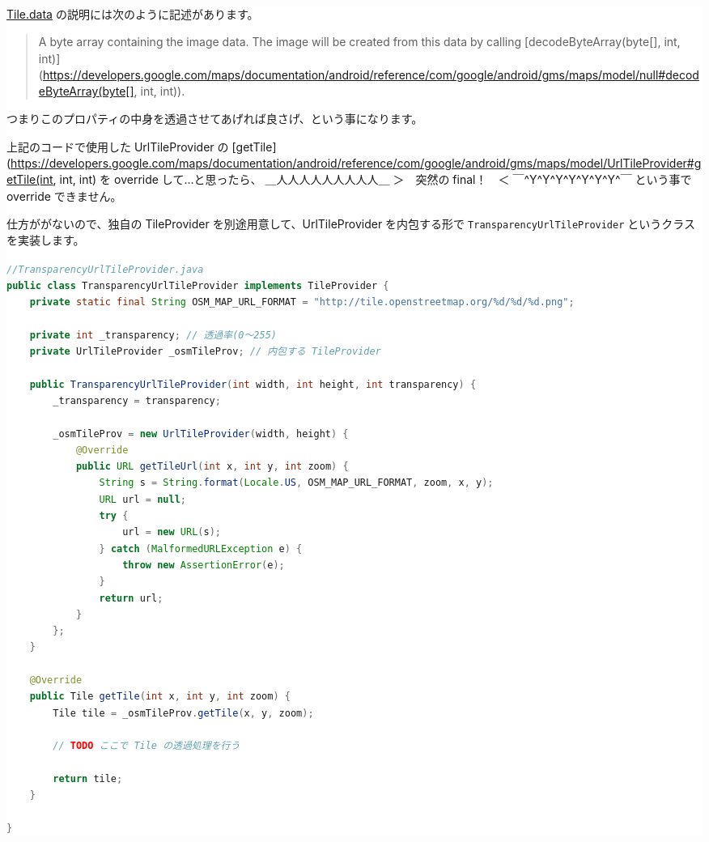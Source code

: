 [Tile.data](https://developers.google.com/maps/documentation/android/reference/com/google/android/gms/maps/model/Tile#data) の説明には次のように記述があります。

> A byte array containing the image data. The image will be created from this data by calling [decodeByteArray(byte[], int, int)](https://developers.google.com/maps/documentation/android/reference/com/google/android/gms/maps/model/null#decodeByteArray(byte[], int, int)).

つまりこのプロパティの中身を透過させてあげれば良さげ、という事になります。

上記のコードで使用した UrlTileProvider の [getTile](https://developers.google.com/maps/documentation/android/reference/com/google/android/gms/maps/model/UrlTileProvider#getTile(int, int, int) を override して…と思ったら、
＿人人人人人人人人人＿
＞　突然の final！　＜
￣^Y^Y^Y^Y^Y^Y^Y^￣
という事で override できません。

仕方ががないので、独自の TileProvider を別途用意して、UrlTileProvider を内包する形で ``TransparencyUrlTileProvider`` というクラスを実装します。


```java
//TransparencyUrlTileProvider.java
public class TransparencyUrlTileProvider implements TileProvider {
	private static final String OSM_MAP_URL_FORMAT = "http://tile.openstreetmap.org/%d/%d/%d.png";

	private int _transparency; // 透過率(0〜255)
	private UrlTileProvider _osmTileProv; // 内包する TileProvider

	public TransparencyUrlTileProvider(int width, int height, int transparency) {
		_transparency = transparency;

		_osmTileProv = new UrlTileProvider(width, height) {
			@Override
			public URL getTileUrl(int x, int y, int zoom) {
	            String s = String.format(Locale.US, OSM_MAP_URL_FORMAT, zoom, x, y);
	            URL url = null;
	            try {
	                url = new URL(s);
	            } catch (MalformedURLException e) {
	                throw new AssertionError(e);
	            }
	            return url;
			}
		};
	}

	@Override
	public Tile getTile(int x, int y, int zoom) {
		Tile tile = _osmTileProv.getTile(x, y, zoom);

		// TODO ここで Tile の透過処理を行う

		return tile;
	}

}
```
